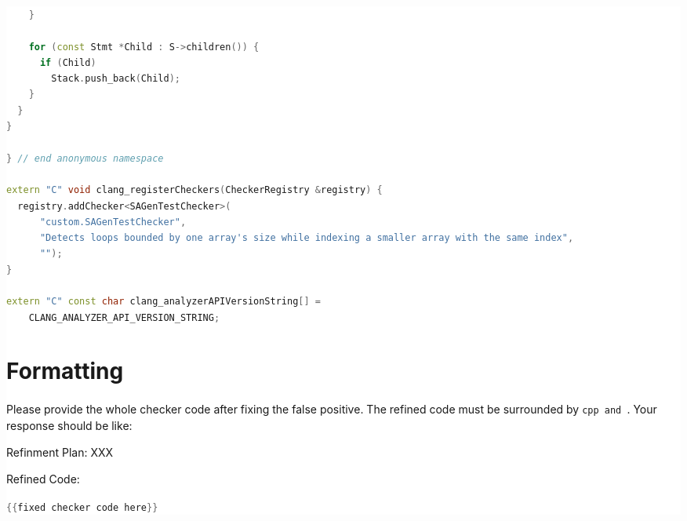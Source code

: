```cpp
    }

    for (const Stmt *Child : S->children()) {
      if (Child)
        Stack.push_back(Child);
    }
  }
}

} // end anonymous namespace

extern "C" void clang_registerCheckers(CheckerRegistry &registry) {
  registry.addChecker<SAGenTestChecker>(
      "custom.SAGenTestChecker",
      "Detects loops bounded by one array's size while indexing a smaller array with the same index",
      "");
}

extern "C" const char clang_analyzerAPIVersionString[] =
    CLANG_ANALYZER_API_VERSION_STRING;

```

# Formatting

Please provide the whole checker code after fixing the false positive.
The refined code must be surrounded by ```cpp and ```.
Your response should be like:

Refinment Plan:
XXX

Refined Code:
```cpp
{{fixed checker code here}}
```
